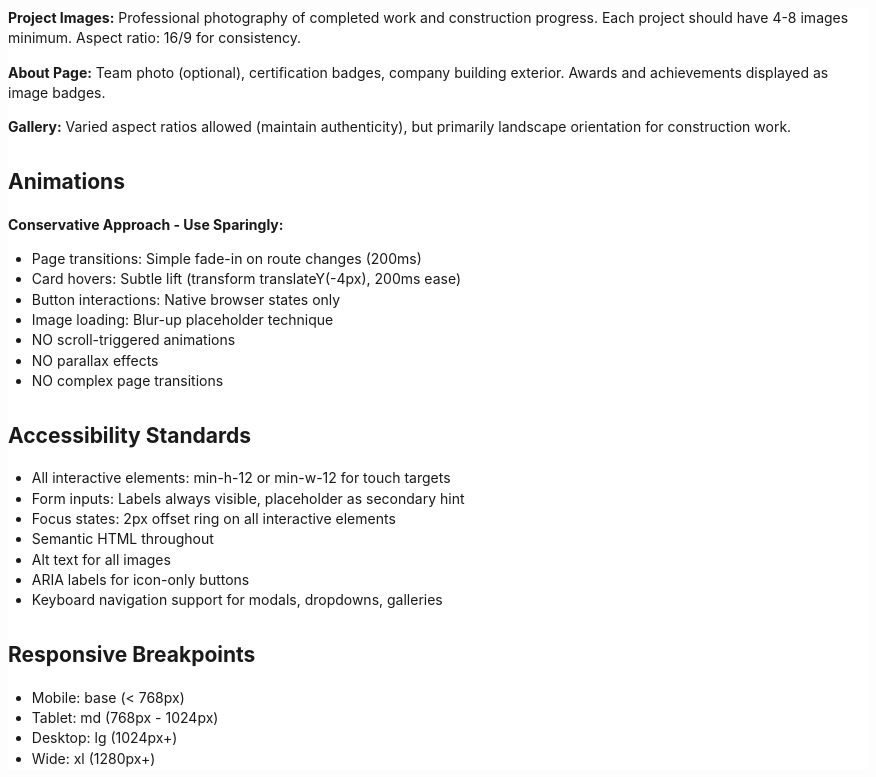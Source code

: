 **Project Images:**
Professional photography of completed work and construction progress. Each project should have 4-8 images minimum. Aspect ratio: 16/9 for consistency.

**About Page:**
Team photo (optional), certification badges, company building exterior. Awards and achievements displayed as image badges.

**Gallery:**
Varied aspect ratios allowed (maintain authenticity), but primarily landscape orientation for construction work.

## Animations

**Conservative Approach - Use Sparingly:**
- Page transitions: Simple fade-in on route changes (200ms)
- Card hovers: Subtle lift (transform translateY(-4px), 200ms ease)
- Button interactions: Native browser states only
- Image loading: Blur-up placeholder technique
- NO scroll-triggered animations
- NO parallax effects
- NO complex page transitions

## Accessibility Standards

- All interactive elements: min-h-12 or min-w-12 for touch targets
- Form inputs: Labels always visible, placeholder as secondary hint
- Focus states: 2px offset ring on all interactive elements
- Semantic HTML throughout
- Alt text for all images
- ARIA labels for icon-only buttons
- Keyboard navigation support for modals, dropdowns, galleries

## Responsive Breakpoints

- Mobile: base (< 768px)
- Tablet: md (768px - 1024px)
- Desktop: lg (1024px+)
- Wide: xl (1280px+)